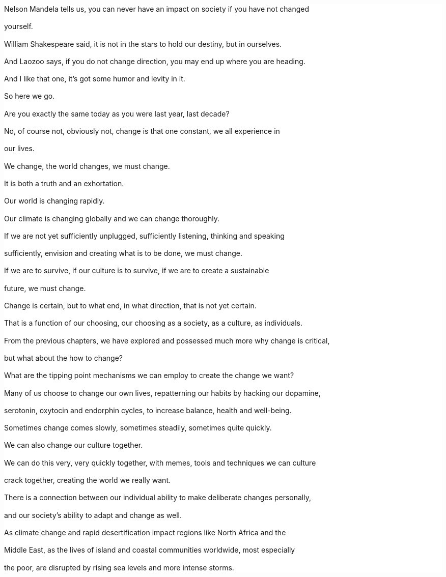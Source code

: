 Nelson Mandela tells us, you can never have an impact on society if you have not changed

yourself.

William Shakespeare said, it is not in the stars to hold our destiny, but in ourselves.

And Laozoo says, if you do not change direction, you may end up where you are heading.

And I like that one, it’s got some humor and levity in it.

So here we go.

Are you exactly the same today as you were last year, last decade?

No, of course not, obviously not, change is that one constant, we all experience in

our lives.

We change, the world changes, we must change.

It is both a truth and an exhortation.

Our world is changing rapidly.

Our climate is changing globally and we can change thoroughly.

If we are not yet sufficiently unplugged, sufficiently listening, thinking and speaking

sufficiently, envision and creating what is to be done, we must change.

If we are to survive, if our culture is to survive, if we are to create a sustainable

future, we must change.

Change is certain, but to what end, in what direction, that is not yet certain.

That is a function of our choosing, our choosing as a society, as a culture, as individuals.

From the previous chapters, we have explored and possessed much more why change is critical,

but what about the how to change?

What are the tipping point mechanisms we can employ to create the change we want?

Many of us choose to change our own lives, repatterning our habits by hacking our dopamine,

serotonin, oxytocin and endorphin cycles, to increase balance, health and well-being.

Sometimes change comes slowly, sometimes steadily, sometimes quite quickly.

We can also change our culture together.

We can do this very, very quickly together, with memes, tools and techniques we can culture

crack together, creating the world we really want.

There is a connection between our individual ability to make deliberate changes personally,

and our society’s ability to adapt and change as well.

As climate change and rapid desertification impact regions like North Africa and the

Middle East, as the lives of island and coastal communities worldwide, most especially

the poor, are disrupted by rising sea levels and more intense storms.
